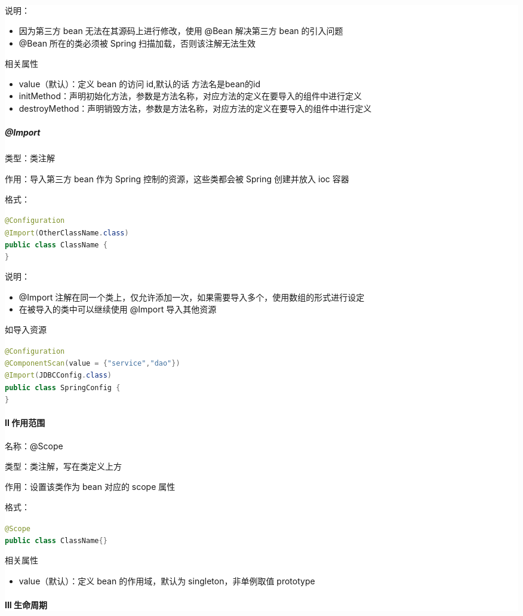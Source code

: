 说明：

- 因为第三方 bean 无法在其源码上进行修改，使用 @Bean 解决第三方 bean 的引入问题
- @Bean 所在的类必须被 Spring 扫描加载，否则该注解无法生效

相关属性

- value（默认）：定义 bean 的访问 id,默认的话 方法名是bean的id
- initMethod：声明初始化方法，参数是方法名称，对应方法的定义在要导入的组件中进行定义
- destroyMethod：声明销毁方法，参数是方法名称，对应方法的定义在要导入的组件中进行定义

##### @Import

类型：类注解

作用：导入第三方 bean 作为 Spring 控制的资源，这些类都会被 Spring 创建并放入 ioc 容器

格式：

```java
@Configuration
@Import(OtherClassName.class)
public class ClassName {
}
```

说明：

- @Import 注解在同一个类上，仅允许添加一次，如果需要导入多个，使用数组的形式进行设定
- 在被导入的类中可以继续使用 @Import 导入其他资源

如导入资源

```java
@Configuration
@ComponentScan(value = {"service","dao"})
@Import(JDBCConfig.class)
public class SpringConfig {
}
```

#### II 作用范围

名称：@Scope

类型：类注解，写在类定义上方

作用：设置该类作为 bean 对应的 scope 属性

格式：

```java
@Scope
public class ClassName{}
```

相关属性

- value（默认）：定义 bean 的作用域，默认为 singleton，非单例取值 prototype

#### III 生命周期
